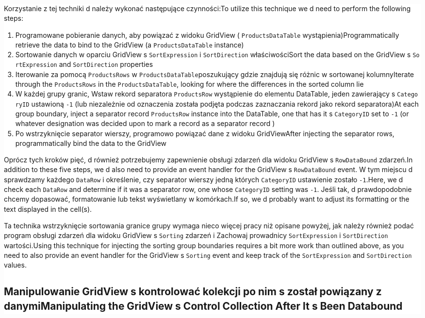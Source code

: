 <span data-ttu-id="f9c79-158">Korzystanie z tej techniki d należy wykonać następujące czynności:</span><span class="sxs-lookup"><span data-stu-id="f9c79-158">To utilize this technique we d need to perform the following steps:</span></span>

1. <span data-ttu-id="f9c79-159">Programowane pobieranie danych, aby powiązać z widoku GridView ( `ProductsDataTable` wystąpienia)</span><span class="sxs-lookup"><span data-stu-id="f9c79-159">Programmatically retrieve the data to bind to the GridView (a `ProductsDataTable` instance)</span></span>
2. <span data-ttu-id="f9c79-160">Sortowanie danych w oparciu GridView s `SortExpression` i `SortDirection` właściwości</span><span class="sxs-lookup"><span data-stu-id="f9c79-160">Sort the data based on the GridView s `SortExpression` and `SortDirection` properties</span></span>
3. <span data-ttu-id="f9c79-161">Iterowanie za pomocą `ProductsRows` w `ProductsDataTable`poszukujący gdzie znajdują się różnic w sortowanej kolumny</span><span class="sxs-lookup"><span data-stu-id="f9c79-161">Iterate through the `ProductsRows` in the `ProductsDataTable`, looking for where the differences in the sorted column lie</span></span>
4. <span data-ttu-id="f9c79-162">W każdej grupy granic, Wstaw rekord separatora `ProductsRow` wystąpienie do elementu DataTable, jeden zawierający s `CategoryID` ustawioną `-1` (lub niezależnie od oznaczenia została podjęta podczas zaznaczania rekord jako rekord separatora)</span><span class="sxs-lookup"><span data-stu-id="f9c79-162">At each group boundary, inject a separator record `ProductsRow` instance into the DataTable, one that has it s `CategoryID` set to `-1` (or whatever designation was decided upon to mark a record as a separator record )</span></span>
5. <span data-ttu-id="f9c79-163">Po wstrzyknięcie separator wierszy, programowo powiązać dane z widoku GridView</span><span class="sxs-lookup"><span data-stu-id="f9c79-163">After injecting the separator rows, programmatically bind the data to the GridView</span></span>

<span data-ttu-id="f9c79-164">Oprócz tych kroków pięć, d również potrzebujemy zapewnienie obsługi zdarzeń dla widoku GridView s `RowDataBound` zdarzeń.</span><span class="sxs-lookup"><span data-stu-id="f9c79-164">In addition to these five steps, we d also need to provide an event handler for the GridView s `RowDataBound` event.</span></span> <span data-ttu-id="f9c79-165">W tym miejscu d sprawdzamy każdego `DataRow` i określenie, czy separator wierszy jedną których `CategoryID` ustawienie zostało `-1`.</span><span class="sxs-lookup"><span data-stu-id="f9c79-165">Here, we d check each `DataRow` and determine if it was a separator row, one whose `CategoryID` setting was `-1`.</span></span> <span data-ttu-id="f9c79-166">Jeśli tak, d prawdopodobnie chcemy dopasować, formatowanie lub tekst wyświetlany w komórkach.</span><span class="sxs-lookup"><span data-stu-id="f9c79-166">If so, we d probably want to adjust its formatting or the text displayed in the cell(s).</span></span>

<span data-ttu-id="f9c79-167">Ta technika wstrzyknięcie sortowania granice grupy wymaga nieco więcej pracy niż opisane powyżej, jak należy również podać program obsługi zdarzeń dla widoku GridView s `Sorting` zdarzeń i Zachowaj prowadnicy `SortExpression` i `SortDirection` wartości.</span><span class="sxs-lookup"><span data-stu-id="f9c79-167">Using this technique for injecting the sorting group boundaries requires a bit more work than outlined above, as you need to also provide an event handler for the GridView s `Sorting` event and keep track of the `SortExpression` and `SortDirection` values.</span></span>

## <a name="manipulating-the-gridview-s-control-collection-after-it-s-been-databound"></a><span data-ttu-id="f9c79-168">Manipulowanie GridView s kontrolować kolekcji po nim s został powiązany z danymi</span><span class="sxs-lookup"><span data-stu-id="f9c79-168">Manipulating the GridView s Control Collection After It s Been Databound</span></span>
